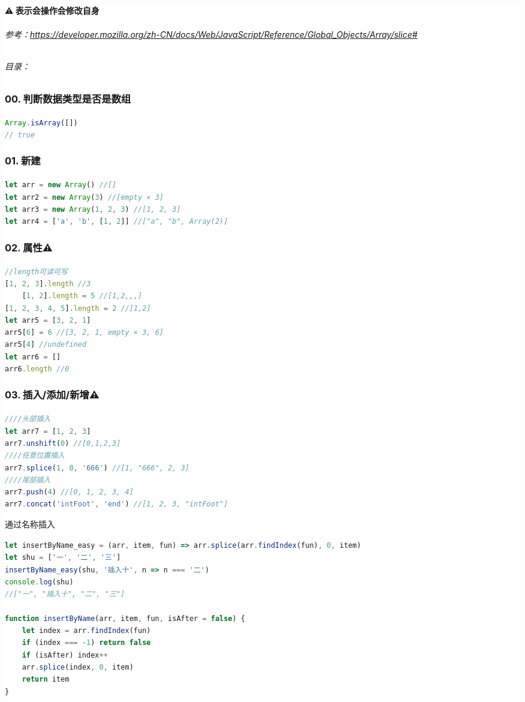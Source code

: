 #### ⚠️ 表示会操作会修改自身

###### 参考：https://developer.mozilla.org/zh-CN/docs/Web/JavaScript/Reference/Global_Objects/Array/slice#

###### 目录：

### 00. 判断数据类型是否是数组

``` javascript
Array.isArray([])
// true
```

### 01. 新建

``` javascript
let arr = new Array() //[]
let arr2 = new Array(3) //[empty × 3]
let arr3 = new Array(1, 2, 3) //[1, 2, 3]
let arr4 = ['a', 'b', [1, 2]] //["a", "b", Array(2)]
```

### 02. 属性⚠️

``` javascript
//length可读可写
[1, 2, 3].length //3
    [1, 2].length = 5 //[1,2,,,]
[1, 2, 3, 4, 5].length = 2 //[1,2]
let arr5 = [3, 2, 1]
arr5[6] = 6 //[3, 2, 1, empty × 3, 6]
arr5[4] //undefined
let arr6 = []
arr6.length //0 
```

### 03. 插入/添加/新增⚠️

``` javascript
////头部插入
let arr7 = [1, 2, 3]
arr7.unshift(0) //[0,1,2,3]
////任意位置插入
arr7.splice(1, 0, '666') //[1, "666", 2, 3]
////尾部插入
arr7.push(4) //[0, 1, 2, 3, 4]
arr7.concat('intFoot', 'end') //[1, 2, 3, "intFoot"]
```

通过名称插入

``` javascript
let insertByName_easy = (arr, item, fun) => arr.splice(arr.findIndex(fun), 0, item)
let shu = ['一', '二', '三']
insertByName_easy(shu, '插入十', n => n === '二')
console.log(shu)
//["一", "插入十", "二", "三"]

function insertByName(arr, item, fun, isAfter = false) {
    let index = arr.findIndex(fun)
    if (index === -1) return false
    if (isAfter) index++
    arr.splice(index, 0, item)
    return item
}

```